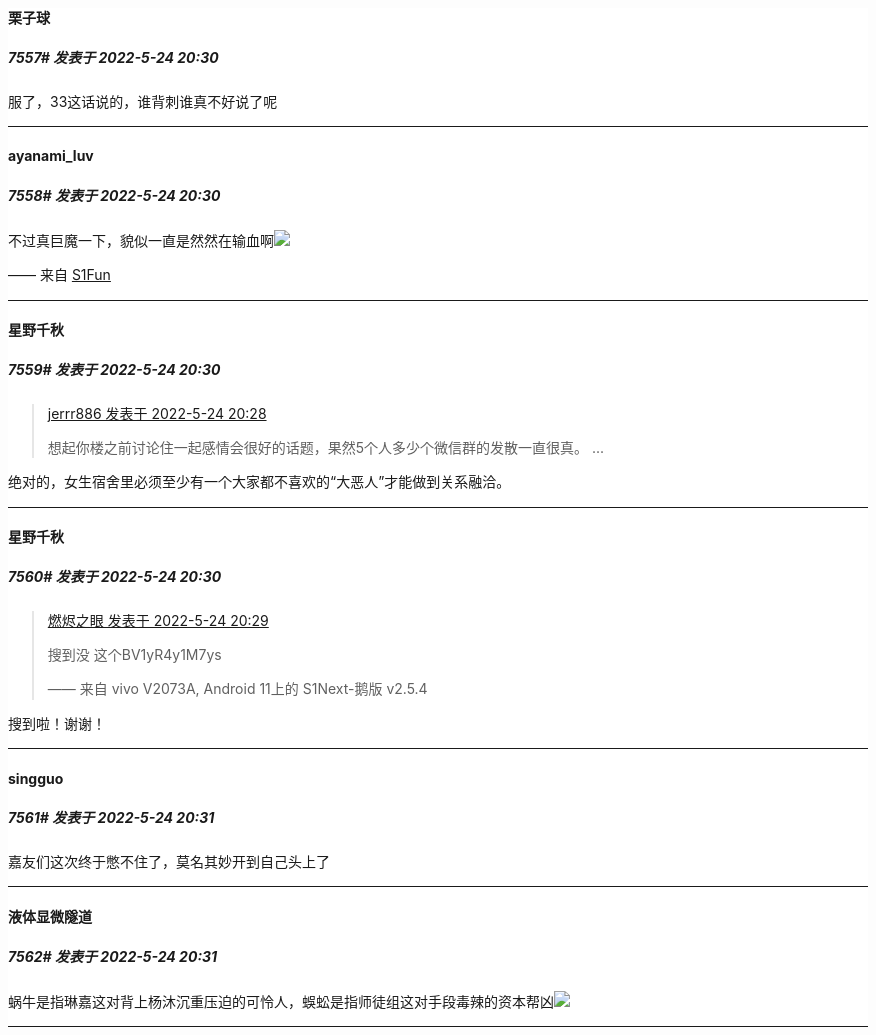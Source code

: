 ####  栗子球  
##### 7557#       发表于 2022-5-24 20:30

服了，33这话说的，谁背刺谁真不好说了呢

*****

####  ayanami_luv  
##### 7558#       发表于 2022-5-24 20:30

不过真巨魔一下，貌似一直是然然在输血啊<img src="https://static.saraba1st.com/image/smiley/face2017/067.png" referrerpolicy="no-referrer">

—— 来自 [S1Fun](https://s1fun.koalcat.com)

*****

####  星野千秋  
##### 7559#       发表于 2022-5-24 20:30

<blockquote><a href="httphttps://bbs.saraba1st.com/2b/forum.php?mod=redirect&amp;goto=findpost&amp;pid=55973754&amp;ptid=2070127" target="_blank">jerrr886 发表于 2022-5-24 20:28</a>

想起你楼之前讨论住一起感情会很好的话题，果然5个人多少个微信群的发散一直很真。 ...</blockquote>
绝对的，女生宿舍里必须至少有一个大家都不喜欢的“大恶人”才能做到关系融洽。

*****

####  星野千秋  
##### 7560#       发表于 2022-5-24 20:30

<blockquote><a href="httphttps://bbs.saraba1st.com/2b/forum.php?mod=redirect&amp;goto=findpost&amp;pid=55973762&amp;ptid=2070127" target="_blank">燃烬之眼 发表于 2022-5-24 20:29</a>

搜到没 这个BV1yR4y1M7ys

—— 来自 vivo V2073A, Android 11上的 S1Next-鹅版 v2.5.4</blockquote>
搜到啦！谢谢！



*****

####  singguo  
##### 7561#       发表于 2022-5-24 20:31

嘉友们这次终于憋不住了，莫名其妙开到自己头上了

*****

####  液体显微隧道  
##### 7562#       发表于 2022-5-24 20:31

蜗牛是指琳嘉这对背上杨沐沉重压迫的可怜人，蜈蚣是指师徒组这对手段毒辣的资本帮凶<img src="https://static.saraba1st.com/image/smiley/face2017/037.png" referrerpolicy="no-referrer">

*****
